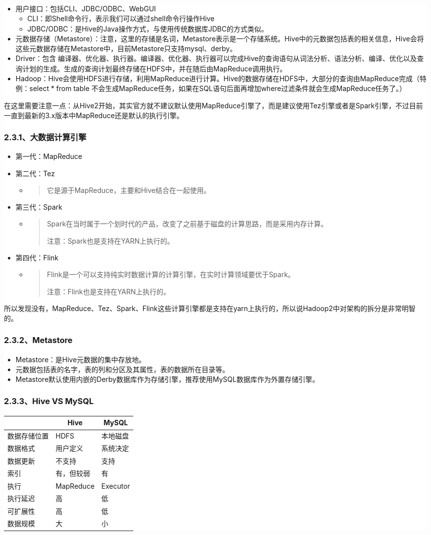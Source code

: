 - 用户接口：包括CLI、JDBC/ODBC、WebGUI
  - CLI：即Shell命令行，表示我们可以通过shell命令行操作Hive
  - JDBC/ODBC：是Hive的Java操作方式，与使用传统数据库JDBC的方式类似。
- 元数据存储（Metastore）：注意，这里的存储是名词，Metastore表示是一个存储系统。Hive中的元数据包括表的相关信息，Hive会将这些元数据存储在Metastore中，目前Metastore只支持mysql、derby。
- Driver：包含 编译器、优化器、执行器。编译器、优化器、执行器可以完成Hive的查询语句从词法分析、语法分析、编译、优化以及查询计划的生成。生成的查询计划最终存储在HDFS中，并在随后由MapReduce调用执行。
- Hadoop：Hive会使用HDFS进行存储，利用MapReduce进行计算。Hive的数据存储在HDFS中，大部分的查询由MapReduce完成（特例：select * from table 不会生成MapReduce任务，如果在SQL语句后面再增加where过滤条件就会生成MapReduce任务了。）

在这里需要注意一点：从Hive2开始，其实官方就不建议默认使用MapReduce引擎了，而是建议使用Tez引擎或者是Spark引擎，不过目前一直到最新的3.x版本中MapReduce还是默认的执行引擎。

### 2.3.1、大数据计算引擎

- 第一代：MapReduce

- 第二代：Tez

  - > 它是源于MapReduce，主要和Hive结合在一起使用。

- 第三代：Spark

  - > Spark在当时属于一个划时代的产品，改变了之前基于磁盘的计算思路，而是采用内存计算。
    >
    > 注意：Spark也是支持在YARN上执行的。

- 第四代：Flink

  - > Flink是一个可以支持纯实时数据计算的计算引擎，在实时计算领域要优于Spark。
    >
    > 注意：Flink也是支持在YARN上执行的。

所以发现没有，MapReduce、Tez、Spark、Flink这些计算引擎都是支持在yarn上执行的，所以说Hadoop2中对架构的拆分是非常明智的。

### 2.3.2、Metastore

- Metastore：是Hive元数据的集中存放地。
- 元数据包括表的名字，表的列和分区及其属性，表的数据所在目录等。
- Metastore默认使用内嵌的Derby数据库作为存储引擎，推荐使用MySQL数据库作为外置存储引擎。

### 2.3.3、Hive VS MySQL

|              | Hive       | MySQL    |
| ------------ | ---------- | -------- |
| 数据存储位置 | HDFS       | 本地磁盘 |
| 数据格式     | 用户定义   | 系统决定 |
| 数据更新     | 不支持     | 支持     |
| 索引         | 有，但较弱 | 有       |
| 执行         | MapReduce  | Executor |
| 执行延迟     | 高         | 低       |
| 可扩展性     | 高         | 低       |
| 数据规模     | 大         | 小       |
